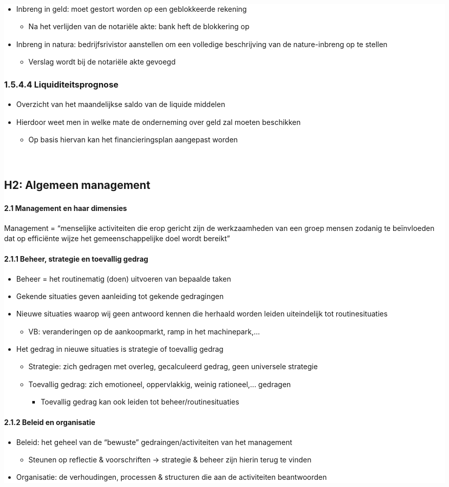 * Inbreng in geld: moet gestort worden op een geblokkeerde rekening

    * Na het verlijden van de notariële akte: bank heft de blokkering op

* Inbreng in natura: bedrijfsrivistor aanstellen om een volledige
    beschrijving van de nature-inbreng op te stellen

    * Verslag wordt bij de notariële akte gevoegd

### 1.5.4.4 Liquiditeitsprognose

* Overzicht van het maandelijkse saldo van de liquide middelen

* Hierdoor weet men in welke mate de onderneming over geld zal moeten
    beschikken

    * Op basis hiervan kan het financieringsplan aangepast worden

 

## H2: Algemeen management

#### 2.1 Management en haar dimensies

Management = “menselijke activiteiten die erop gericht zijn de
werkzaamheden van een groep mensen zodanig te beïnvloeden dat op
efficiënte wijze het gemeenschappelijke doel wordt bereikt”

#### 2.1.1 Beheer, strategie en toevallig gedrag

* Beheer = het routinematig (doen) uitvoeren van bepaalde taken

* Gekende situaties geven aanleiding tot gekende gedragingen

* Nieuwe situaties waarop wij geen antwoord kennen die herhaald worden
    leiden uiteindelijk tot routinesituaties

    * VB: veranderingen op de aankoopmarkt, ramp in het machinepark,...

* Het gedrag in nieuwe situaties is strategie of toevallig gedrag

    * Strategie: zich gedragen met overleg, gecalculeerd gedrag, geen
        universele strategie

    * Toevallig gedrag: zich emotioneel, oppervlakkig, weinig
        rationeel,... gedragen

        * Toevallig gedrag kan ook leiden tot beheer/routinesituaties

#### 2.1.2 Beleid en organisatie

* Beleid: het geheel van de “bewuste” gedraingen/activiteiten van het
    management

    * Steunen op reflectie & voorschriften -> strategie & beheer zijn
        hierin terug te vinden

* Organisatie: de verhoudingen, processen & structuren die aan de
    activiteiten beantwoorden
